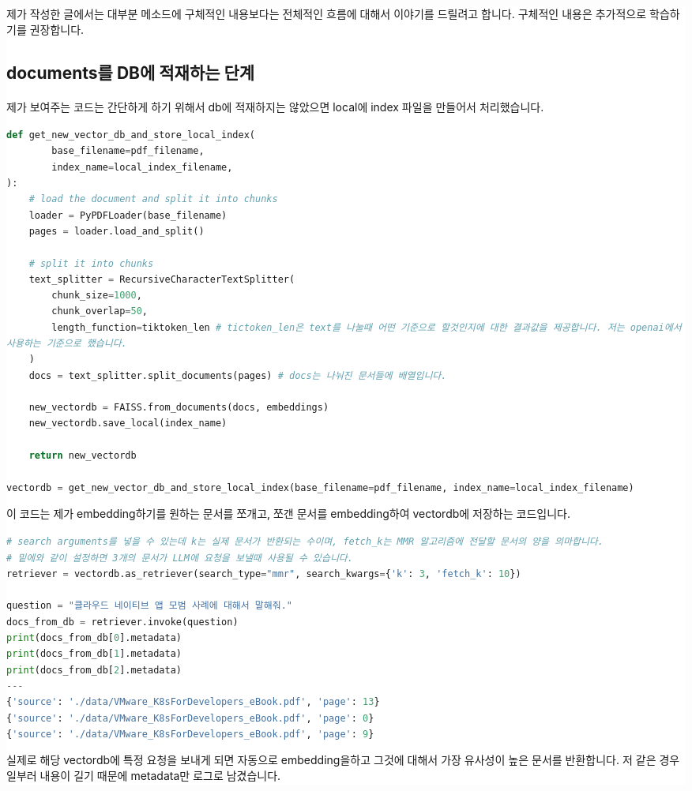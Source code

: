 제가 작성한 글에서는 대부분 메소드에 구체적인 내용보다는 전체적인 흐름에 대해서 이야기를 드릴려고 합니다. 구체적인 내용은 추가적으로 학습하기를 권장합니다.

## documents를 DB에 적재하는 단계

제가 보여주는 코드는 간단하게 하기 위해서 db에 적재하지는 않았으면 local에 index 파일을 만들어서 처리했습니다. 

```python
def get_new_vector_db_and_store_local_index(
        base_filename=pdf_filename,
        index_name=local_index_filename,
):
    # load the document and split it into chunks
    loader = PyPDFLoader(base_filename)
    pages = loader.load_and_split()

    # split it into chunks
    text_splitter = RecursiveCharacterTextSplitter(
        chunk_size=1000,
        chunk_overlap=50,
        length_function=tiktoken_len # tictoken_len은 text를 나눌때 어떤 기준으로 할것인지에 대한 결과값을 제공합니다. 저는 openai에서 사용하는 기준으로 했습니다.
    )
    docs = text_splitter.split_documents(pages) # docs는 나눠진 문서들에 배열입니다.

    new_vectordb = FAISS.from_documents(docs, embeddings)
    new_vectordb.save_local(index_name)

    return new_vectordb

vectordb = get_new_vector_db_and_store_local_index(base_filename=pdf_filename, index_name=local_index_filename)
```

이 코드는 제가 embedding하기를 원하는 문서를 쪼개고, 쪼갠 문서를 embedding하여 vectordb에 저장하는 코드입니다.

```python
# search arguments를 넣을 수 있는데 k는 실제 문서가 반환되는 수이며, fetch_k는 MMR 알고리즘에 전달할 문서의 양을 의마합니다. 
# 밑에와 같이 설정하면 3개의 문서가 LLM에 요청을 보낼때 사용될 수 있습니다.
retriever = vectordb.as_retriever(search_type="mmr", search_kwargs={'k': 3, 'fetch_k': 10}) 

question = "클라우드 네이티브 앱 모범 사례에 대해서 말해줘."
docs_from_db = retriever.invoke(question)
print(docs_from_db[0].metadata)
print(docs_from_db[1].metadata)
print(docs_from_db[2].metadata)
---
{'source': './data/VMware_K8sForDevelopers_eBook.pdf', 'page': 13}
{'source': './data/VMware_K8sForDevelopers_eBook.pdf', 'page': 0}
{'source': './data/VMware_K8sForDevelopers_eBook.pdf', 'page': 9}
```

실제로 해당 vectordb에 특정 요청을 보내게 되면 자동으로 embedding을하고 그것에 대해서 가장 유사성이 높은 문서를 반환합니다. 저 같은 경우 일부러 내용이 길기 때문에 metadata만 로그로 남겼습니다.
